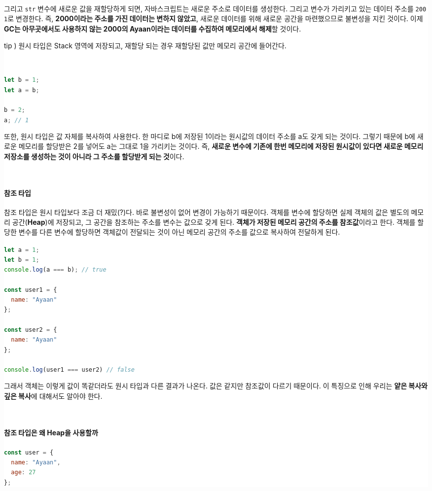 그리고 `str` 변수에 새로운 값을 재할당하게 되면, 자바스크립트는 새로운 주소로 데이터를 생성한다. 그리고 변수가 가리키고 있는 데이터 주소를 `2001`로 변경한다. 즉, **2000이라는 주소를 가진 데이터는 변하지 않았고**, 새로운 데이터를 위해 새로운 공간을 마련했으므로 불변성을 지킨 것이다. 이제 **GC는 아무곳에서도 사용하지 않는 2000의 Ayaan이라는 데이터를 수집하여 메모리에서 해제**할 것이다.

tip ) 원시 타입은 Stack 영역에 저장되고, 재할당 되는 경우 재할당된 값만 메모리 공간에 들어간다.

<br>

```js
let b = 1;
let a = b;

b = 2;
a; // 1
```

또한, 원시 타입은 값 자체를 복사하여 사용한다. 한 마디로 b에 저장된 1이라는 원시값의 데이터 주소를 a도 갖게 되는 것이다. 그렇기 때문에 b에 새로운 메모리를 할당받은 2를 넣어도 a는 그대로 1을 가리키는 것이다. 즉, **새로운 변수에 기존에 한번 메모리에 저장된 원시값이 있다면 새로운 메모리 저장소를 생성하는 것이 아니라 그 주소를 할당받게 되는 것**이다.

<br>

#### 참조 타입

참조 타입은 원시 타입보다 조금 더 재밌(?)다. 바로 불변성이 없어 변경이 가능하기 때문이다. 객체를 변수에 할당하면 실제 객체의 값은 별도의 메모리 공간(**Heap**)에 저장되고, 그 공간을 참조하는 주소를 변수는 값으로 갖게 된다. **객체가 저장된 메모리 공간의 주소를 참조값**이라고 한다. 객체를 할당한 변수를 다른 변수에 할당하면 객체값이 전달되는 것이 아닌 메모리 공간의 주소를 값으로 복사하여 전달하게 된다.

```js
let a = 1;
let b = 1;
console.log(a === b); // true

const user1 = {
  name: "Ayaan"
};

const user2 = {
  name: "Ayaan"
};

console.log(user1 === user2) // false
```

그래서 객체는 이렇게 값이 똑같더라도 원시 타입과 다른 결과가 나온다. 값은 같지만 참조값이 다르기 때문이다. 이 특징으로 인해 우리는 **얕은 복사와 깊은 복사**에 대해서도 알아야 한다.

<br>

#### 참조 타입은 왜 Heap을 사용할까

```js
const user = {
  name: "Ayaan",
  age: 27
};
```
